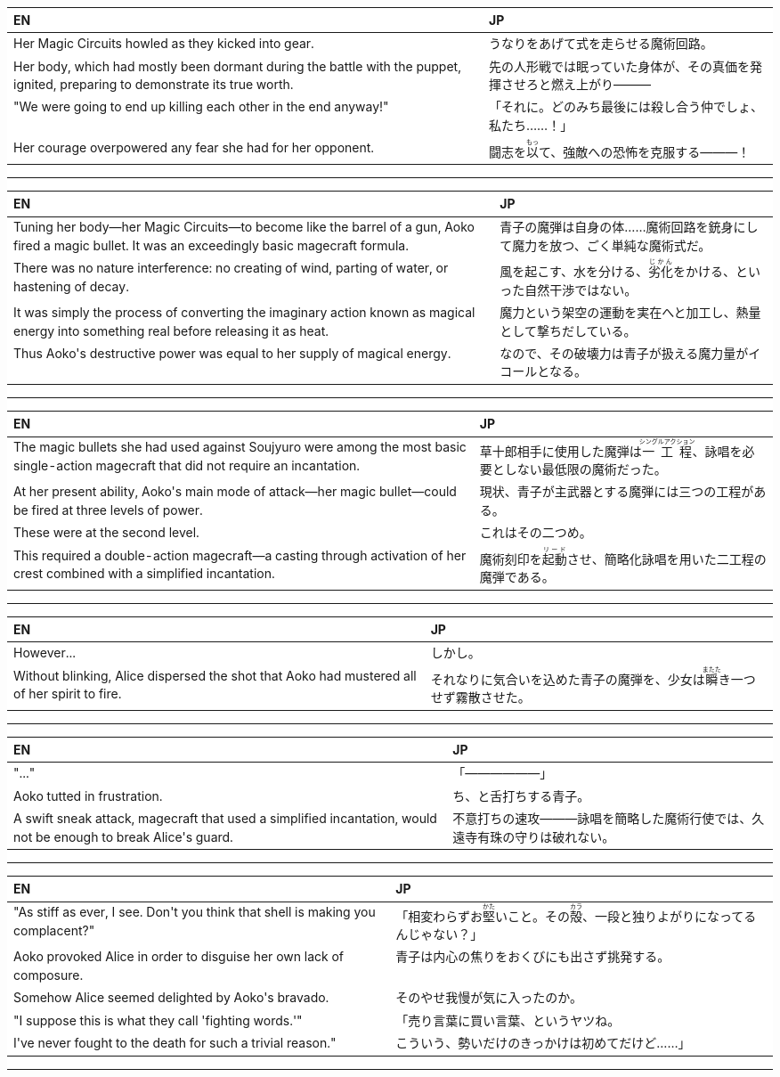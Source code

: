 |EN|JP|  
|:--------|:--------|  
|Her Magic Circuits howled as they kicked into gear.|うなりをあげて式を走らせる魔術回路。|  
|Her body, which had mostly been dormant during the battle with the puppet, ignited, preparing to demonstrate its true worth.|先の人形戦では眠っていた身体が、その真価を発揮させろと燃え上がり―――|  
|"We were going to end up killing each other in the end anyway!"|「それに。どのみち最後には殺し合う仲でしょ、私たち……！」|  
|Her courage overpowered any fear she had for her opponent.|闘志を<ruby>以<rt>もっ</rt></ruby>て、強敵への恐怖を克服する―――！|  
  
---  
  
|EN|JP|  
|:--------|:--------|  
|Tuning her body―her Magic Circuits―to become like the barrel of a gun, Aoko fired a magic bullet. It was an exceedingly basic magecraft formula.|青子の魔弾は自身の体……魔術回路を銃身にして魔力を放つ、ごく単純な魔術式だ。|  
|There was no nature interference: no creating of wind, parting of water, or hastening of decay.|風を起こす、水を分ける、<ruby>劣化<rt>じかん</rt></ruby>をかける、といった自然干渉ではない。|  
|It was simply the process of converting the imaginary action known as magical energy into something real before releasing it as heat.|魔力という架空の運動を実在へと加工し、熱量として撃ちだしている。|  
|Thus Aoko's destructive power was equal to her supply of magical energy.|なので、その破壊力は青子が扱える魔力量がイコールとなる。|  
  
---  
  
|EN|JP|  
|:--------|:--------|  
|The magic bullets she had used against Soujyuro were among the most basic single-action magecraft that did not require an incantation.|草十郎相手に使用した魔弾は<ruby>一工程<rt>シングルアクション</rt></ruby>、詠唱を必要としない最低限の魔術だった。|  
|At her present ability, Aoko's main mode of attack―her magic bullet―could be fired at three levels of power.|現状、青子が主武器とする魔弾には三つの工程がある。|  
|These were at the second level.|これはその二つめ。|  
|This required a double-action magecraft―a casting through activation of her crest combined with a simplified incantation.|魔術刻印を<ruby>起動<rt>リード</rt></ruby>させ、簡略化詠唱を用いた二工程の魔弾である。|  
  
---  
  
|EN|JP|  
|:--------|:--------|  
|However...|しかし。|  
|Without blinking, Alice dispersed the shot that Aoko had mustered all of her spirit to fire.|それなりに気合いを込めた青子の魔弾を、少女は<ruby>瞬<rt>またた</rt></ruby>き一つせず霧散させた。|  
  
---  
  
|EN|JP|  
|:--------|:--------|  
|"..."|「――――――」|  
|Aoko tutted in frustration.|ち、と舌打ちする青子。|  
|A swift sneak attack, magecraft that used a simplified incantation, would not be enough to break Alice's guard.|不意打ちの速攻―――詠唱を簡略した魔術行使では、久遠寺有珠の守りは破れない。|  
  
---  
  
|EN|JP|  
|:--------|:--------|  
|"As stiff as ever, I see. Don't you think that shell is making you complacent?"|「相変わらずお<ruby>堅<rt>かた</rt></ruby>いこと。その<ruby>殻<rt>カラ</rt></ruby>、一段と独りよがりになってるんじゃない？」|  
|Aoko provoked Alice in order to disguise her own lack of composure.|青子は内心の焦りをおくびにも出さず挑発する。|  
|Somehow Alice seemed delighted by Aoko's bravado.|そのやせ我慢が気に入ったのか。|  
|"I suppose this is what they call 'fighting words.'"|「売り言葉に買い言葉、というヤツね。|  
|I've never fought to the death for such a trivial reason."|こういう、勢いだけのきっかけは初めてだけど……」|  
  
---  